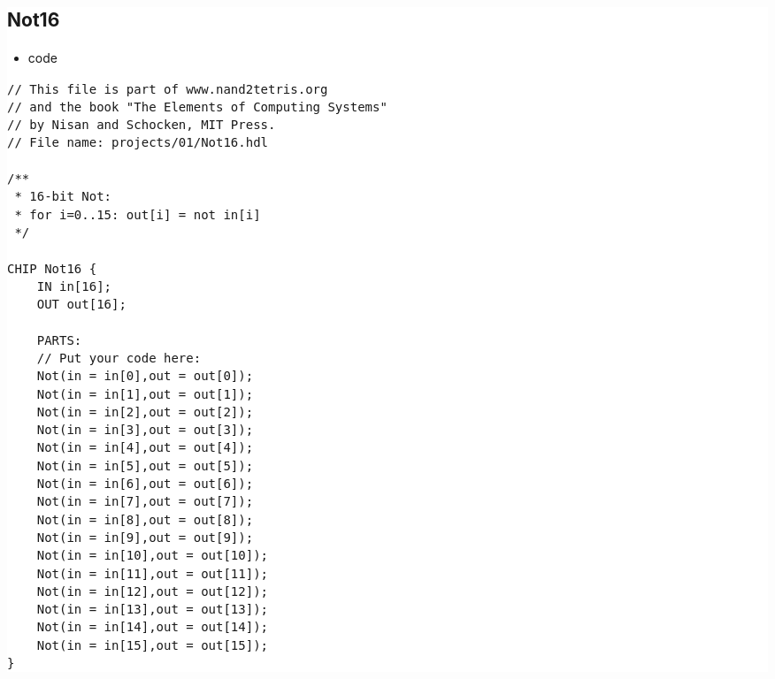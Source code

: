 ## Not16
* code
<pre>
// This file is part of www.nand2tetris.org
// and the book "The Elements of Computing Systems"
// by Nisan and Schocken, MIT Press.
// File name: projects/01/Not16.hdl

/**
 * 16-bit Not:
 * for i=0..15: out[i] = not in[i]
 */

CHIP Not16 {
    IN in[16];
    OUT out[16];

    PARTS:
    // Put your code here:
    Not(in = in[0],out = out[0]);
    Not(in = in[1],out = out[1]);
    Not(in = in[2],out = out[2]);
    Not(in = in[3],out = out[3]);
    Not(in = in[4],out = out[4]);
    Not(in = in[5],out = out[5]);
    Not(in = in[6],out = out[6]);
    Not(in = in[7],out = out[7]);
    Not(in = in[8],out = out[8]);
    Not(in = in[9],out = out[9]);
    Not(in = in[10],out = out[10]);
    Not(in = in[11],out = out[11]);
    Not(in = in[12],out = out[12]);
    Not(in = in[13],out = out[13]);
    Not(in = in[14],out = out[14]);
    Not(in = in[15],out = out[15]);    
}
</pre>